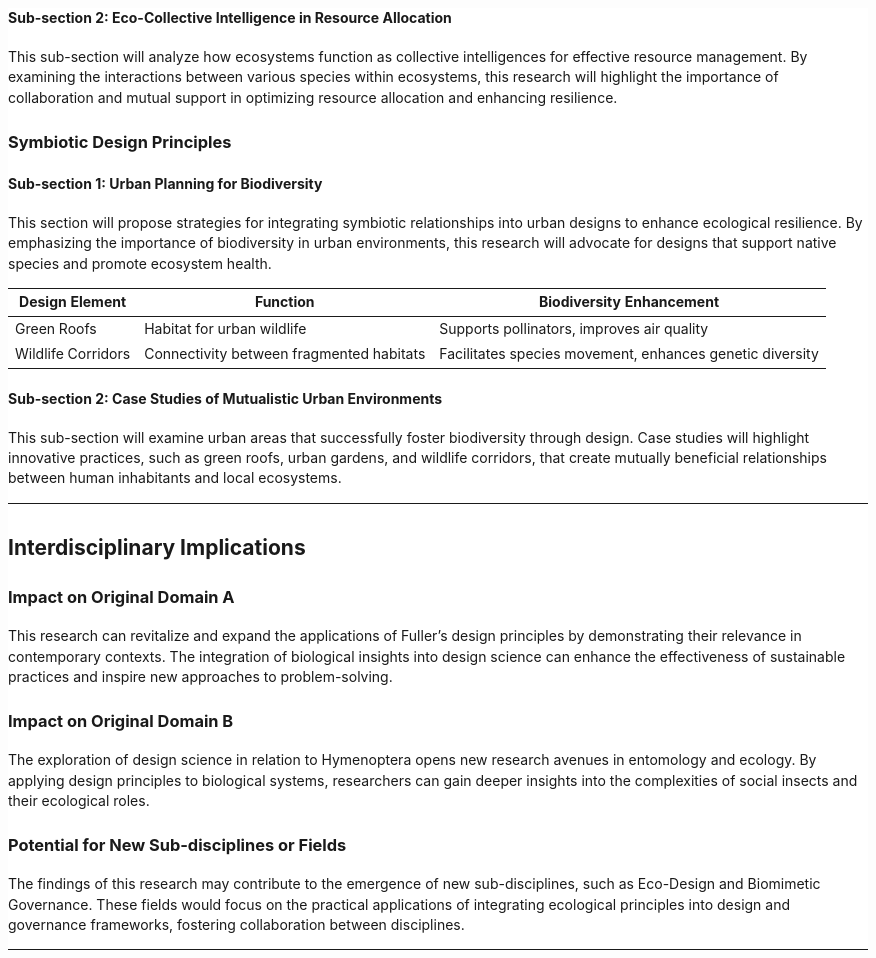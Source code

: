 #### Sub-section 2: Eco-Collective Intelligence in Resource Allocation

This sub-section will analyze how ecosystems function as collective intelligences for effective resource management. By examining the interactions between various species within ecosystems, this research will highlight the importance of collaboration and mutual support in optimizing resource allocation and enhancing resilience.

### Symbiotic Design Principles

#### Sub-section 1: Urban Planning for Biodiversity

This section will propose strategies for integrating symbiotic relationships into urban designs to enhance ecological resilience. By emphasizing the importance of biodiversity in urban environments, this research will advocate for designs that support native species and promote ecosystem health.

| **Design Element**           | **Function**                                            | **Biodiversity Enhancement**                             |
|------------------------------|--------------------------------------------------------|--------------------------------------------------------|
| Green Roofs                  | Habitat for urban wildlife                              | Supports pollinators, improves air quality             |
| Wildlife Corridors           | Connectivity between fragmented habitats                | Facilitates species movement, enhances genetic diversity|

#### Sub-section 2: Case Studies of Mutualistic Urban Environments

This sub-section will examine urban areas that successfully foster biodiversity through design. Case studies will highlight innovative practices, such as green roofs, urban gardens, and wildlife corridors, that create mutually beneficial relationships between human inhabitants and local ecosystems.

---

## Interdisciplinary Implications

### Impact on Original Domain A

This research can revitalize and expand the applications of Fuller’s design principles by demonstrating their relevance in contemporary contexts. The integration of biological insights into design science can enhance the effectiveness of sustainable practices and inspire new approaches to problem-solving.

### Impact on Original Domain B

The exploration of design science in relation to Hymenoptera opens new research avenues in entomology and ecology. By applying design principles to biological systems, researchers can gain deeper insights into the complexities of social insects and their ecological roles.

### Potential for New Sub-disciplines or Fields

The findings of this research may contribute to the emergence of new sub-disciplines, such as Eco-Design and Biomimetic Governance. These fields would focus on the practical applications of integrating ecological principles into design and governance frameworks, fostering collaboration between disciplines.

---